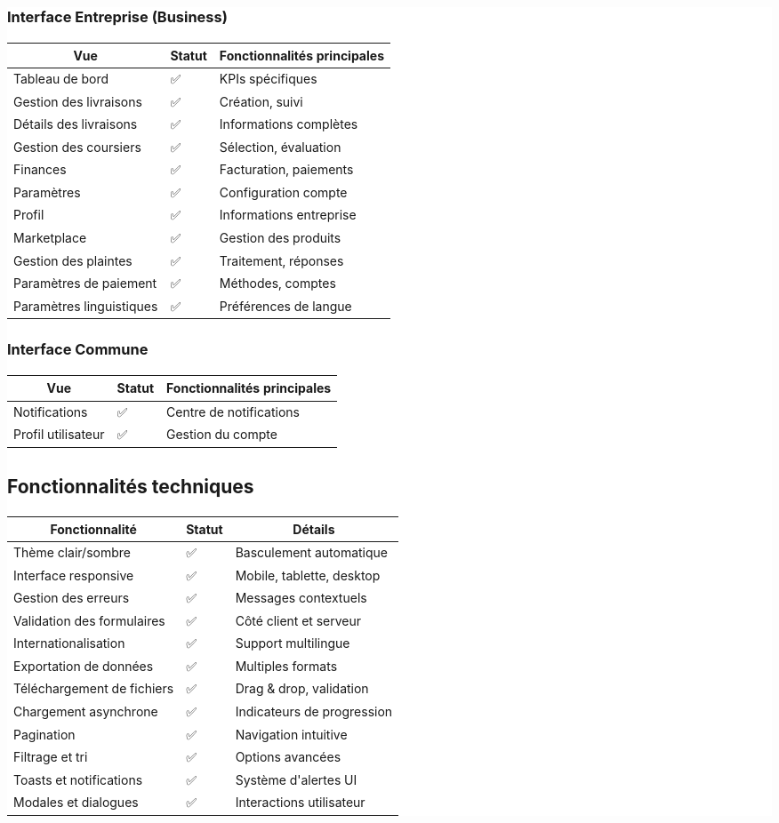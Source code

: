 ### Interface Entreprise (Business)

| Vue | Statut | Fonctionnalités principales |
|-----|--------|----------------------------|
| Tableau de bord | ✅ | KPIs spécifiques |
| Gestion des livraisons | ✅ | Création, suivi |
| Détails des livraisons | ✅ | Informations complètes |
| Gestion des coursiers | ✅ | Sélection, évaluation |
| Finances | ✅ | Facturation, paiements |
| Paramètres | ✅ | Configuration compte |
| Profil | ✅ | Informations entreprise |
| Marketplace | ✅ | Gestion des produits |
| Gestion des plaintes | ✅ | Traitement, réponses |
| Paramètres de paiement | ✅ | Méthodes, comptes |
| Paramètres linguistiques | ✅ | Préférences de langue |

### Interface Commune

| Vue | Statut | Fonctionnalités principales |
|-----|--------|----------------------------|
| Notifications | ✅ | Centre de notifications |
| Profil utilisateur | ✅ | Gestion du compte |

## Fonctionnalités techniques

| Fonctionnalité | Statut | Détails |
|----------------|--------|---------|
| Thème clair/sombre | ✅ | Basculement automatique |
| Interface responsive | ✅ | Mobile, tablette, desktop |
| Gestion des erreurs | ✅ | Messages contextuels |
| Validation des formulaires | ✅ | Côté client et serveur |
| Internationalisation | ✅ | Support multilingue |
| Exportation de données | ✅ | Multiples formats |
| Téléchargement de fichiers | ✅ | Drag & drop, validation |
| Chargement asynchrone | ✅ | Indicateurs de progression |
| Pagination | ✅ | Navigation intuitive |
| Filtrage et tri | ✅ | Options avancées |
| Toasts et notifications | ✅ | Système d'alertes UI |
| Modales et dialogues | ✅ | Interactions utilisateur |
